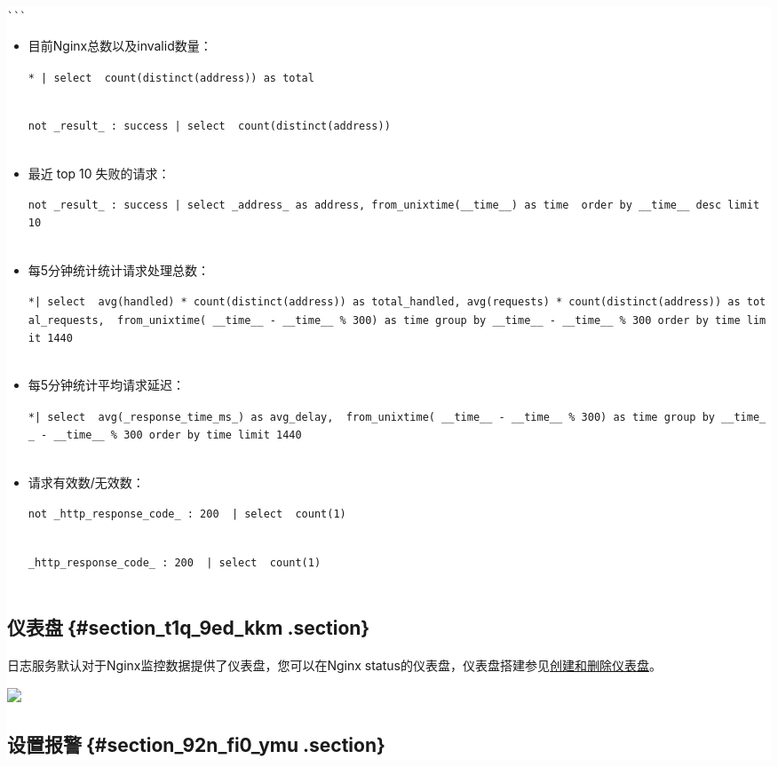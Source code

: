     ```

-   目前Nginx总数以及invalid数量：

    ``` {#codeblock_rdz_g9s_7dj}
    * | select  count(distinct(address)) as total
    					
    ```

    ``` {#codeblock_4fd_xfr_mcy}
    not _result_ : success | select  count(distinct(address))
    					
    ```

-   最近 top 10 失败的请求：

    ``` {#codeblock_j3r_bjf_ypz}
    not _result_ : success | select _address_ as address, from_unixtime(__time__) as time  order by __time__ desc limit 10
    					
    ```

-   每5分钟统计统计请求处理总数：

    ``` {#codeblock_ueq_aps_y0s}
    *| select  avg(handled) * count(distinct(address)) as total_handled, avg(requests) * count(distinct(address)) as total_requests,  from_unixtime( __time__ - __time__ % 300) as time group by __time__ - __time__ % 300 order by time limit 1440
    					
    ```

-   每5分钟统计平均请求延迟：

    ``` {#codeblock_3a1_sfl_gj5}
    *| select  avg(_response_time_ms_) as avg_delay,  from_unixtime( __time__ - __time__ % 300) as time group by __time__ - __time__ % 300 order by time limit 1440
    					
    ```

-   请求有效数/无效数：

    ``` {#codeblock_5q7_3dk_any}
    not _http_response_code_ : 200  | select  count(1)
    					
    ```

    ``` {#codeblock_0sf_fiy_nln}
    _http_response_code_ : 200  | select  count(1)
    					
    ```


## 仪表盘 {#section_t1q_9ed_kkm .section}

日志服务默认对于Nginx监控数据提供了仪表盘，您可以在Nginx status的仪表盘，仪表盘搭建参见[创建和删除仪表盘](../../../../intl.zh-CN/用户指南/可视化分析/仪表盘/创建和删除仪表盘.md)。

![](http://static-aliyun-doc.oss-cn-hangzhou.aliyuncs.com/assets/img/13214/155963539532469_zh-CN.png)

## 设置报警 {#section_92n_fi0_ymu .section}
